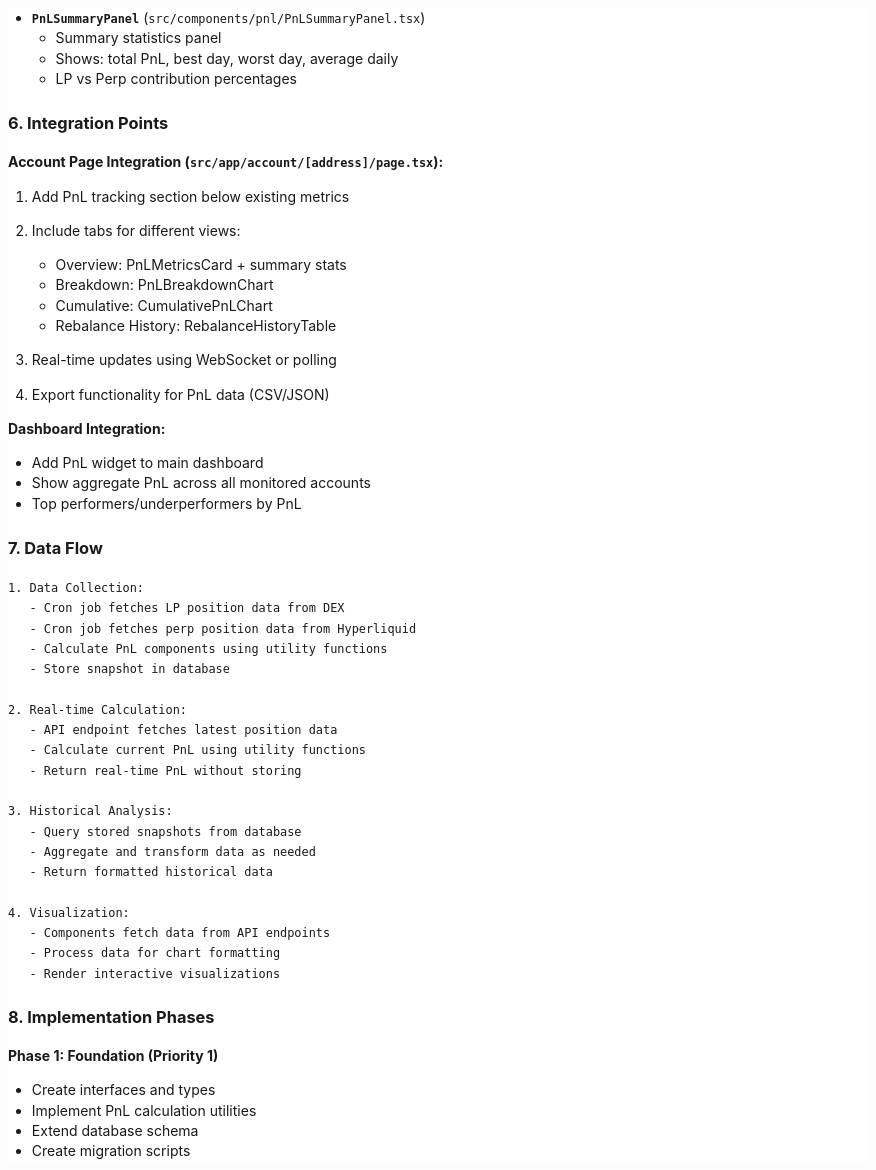- **`PnLSummaryPanel`** (`src/components/pnl/PnLSummaryPanel.tsx`)
  - Summary statistics panel
  - Shows: total PnL, best day, worst day, average daily
  - LP vs Perp contribution percentages

### 6. Integration Points

**Account Page Integration (`src/app/account/[address]/page.tsx`):**

1. Add PnL tracking section below existing metrics
2. Include tabs for different views:
   - Overview: PnLMetricsCard + summary stats
   - Breakdown: PnLBreakdownChart
   - Cumulative: CumulativePnLChart
   - Rebalance History: RebalanceHistoryTable

3. Real-time updates using WebSocket or polling
4. Export functionality for PnL data (CSV/JSON)

**Dashboard Integration:**
- Add PnL widget to main dashboard
- Show aggregate PnL across all monitored accounts
- Top performers/underperformers by PnL

### 7. Data Flow

```
1. Data Collection:
   - Cron job fetches LP position data from DEX
   - Cron job fetches perp position data from Hyperliquid
   - Calculate PnL components using utility functions
   - Store snapshot in database

2. Real-time Calculation:
   - API endpoint fetches latest position data
   - Calculate current PnL using utility functions
   - Return real-time PnL without storing

3. Historical Analysis:
   - Query stored snapshots from database
   - Aggregate and transform data as needed
   - Return formatted historical data

4. Visualization:
   - Components fetch data from API endpoints
   - Process data for chart formatting
   - Render interactive visualizations
```

### 8. Implementation Phases

**Phase 1: Foundation (Priority 1)**
- Create interfaces and types
- Implement PnL calculation utilities
- Extend database schema
- Create migration scripts
